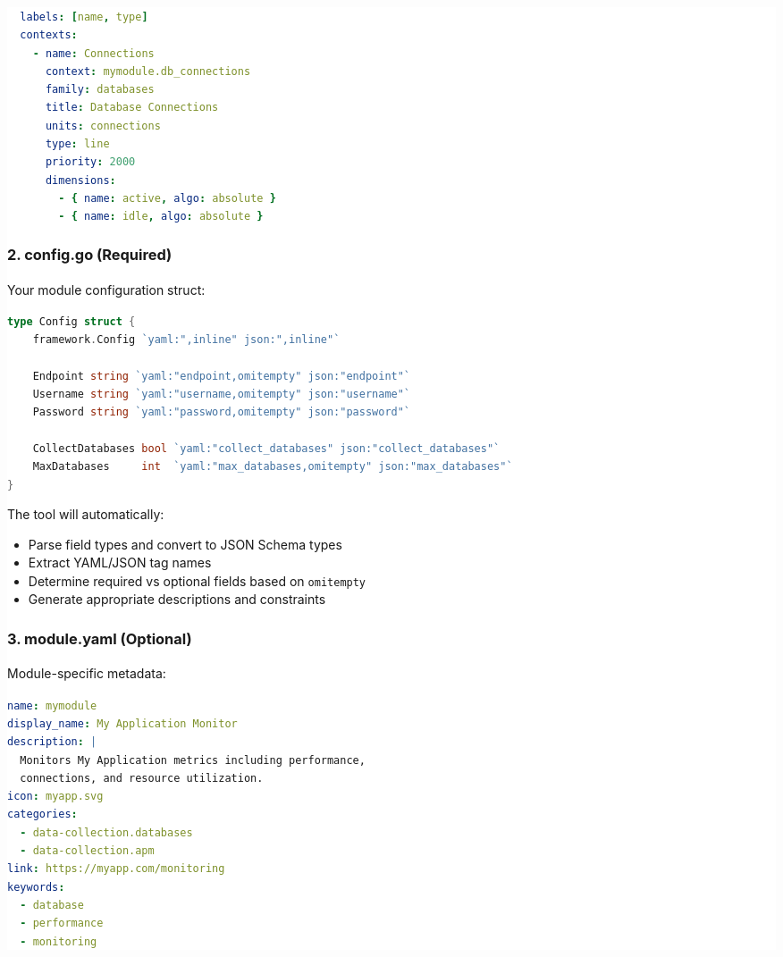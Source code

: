 ```yaml
  labels: [name, type]
  contexts:
    - name: Connections
      context: mymodule.db_connections
      family: databases
      title: Database Connections
      units: connections
      type: line
      priority: 2000
      dimensions:
        - { name: active, algo: absolute }
        - { name: idle, algo: absolute }
```

### 2. config.go (Required)

Your module configuration struct:

```go
type Config struct {
    framework.Config `yaml:",inline" json:",inline"`
    
    Endpoint string `yaml:"endpoint,omitempty" json:"endpoint"`
    Username string `yaml:"username,omitempty" json:"username"`
    Password string `yaml:"password,omitempty" json:"password"`
    
    CollectDatabases bool `yaml:"collect_databases" json:"collect_databases"`
    MaxDatabases     int  `yaml:"max_databases,omitempty" json:"max_databases"`
}
```

The tool will automatically:
- Parse field types and convert to JSON Schema types
- Extract YAML/JSON tag names
- Determine required vs optional fields based on `omitempty`
- Generate appropriate descriptions and constraints

### 3. module.yaml (Optional)

Module-specific metadata:

```yaml
name: mymodule
display_name: My Application Monitor
description: |
  Monitors My Application metrics including performance,
  connections, and resource utilization.
icon: myapp.svg
categories:
  - data-collection.databases
  - data-collection.apm
link: https://myapp.com/monitoring
keywords:
  - database
  - performance
  - monitoring
```
